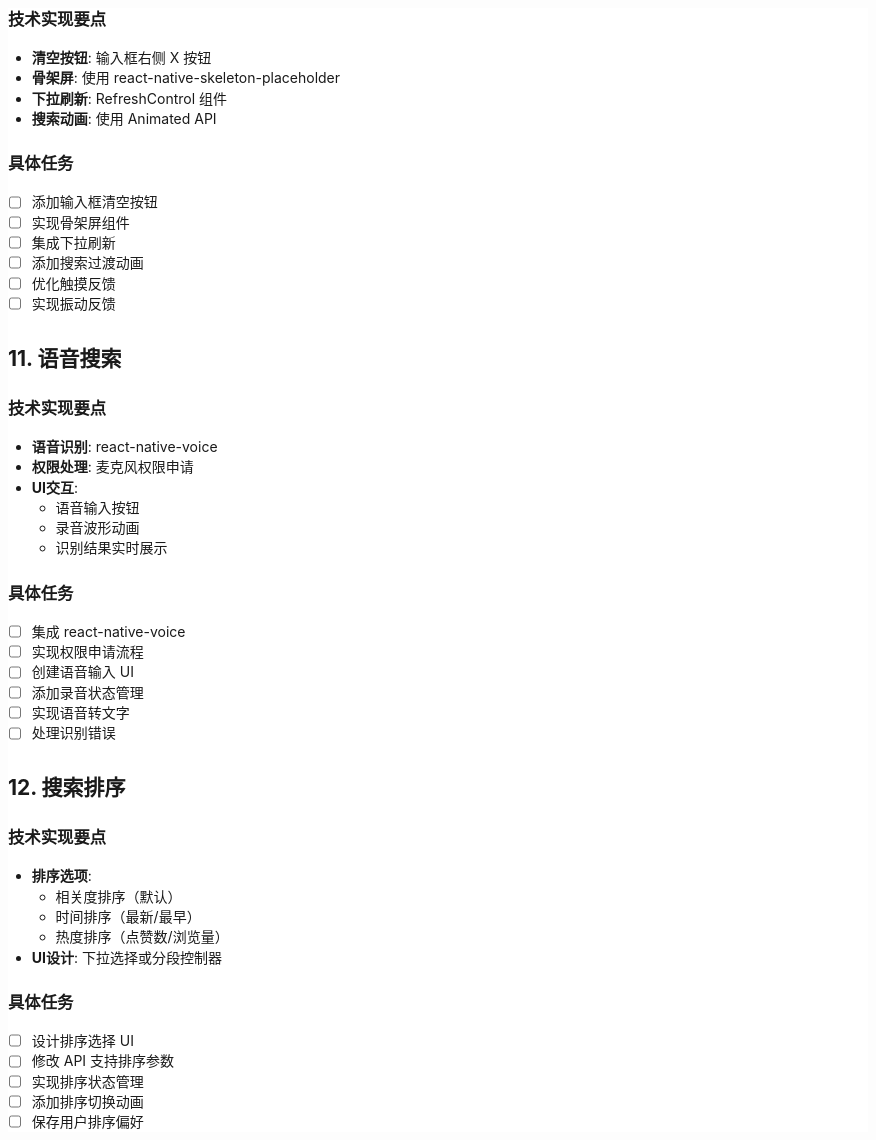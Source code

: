 ### 技术实现要点
- **清空按钮**: 输入框右侧 X 按钮
- **骨架屏**: 使用 react-native-skeleton-placeholder
- **下拉刷新**: RefreshControl 组件
- **搜索动画**: 使用 Animated API

### 具体任务
- [ ] 添加输入框清空按钮
- [ ] 实现骨架屏组件
- [ ] 集成下拉刷新
- [ ] 添加搜索过渡动画
- [ ] 优化触摸反馈
- [ ] 实现振动反馈

## 11. 语音搜索

### 技术实现要点
- **语音识别**: react-native-voice
- **权限处理**: 麦克风权限申请
- **UI交互**: 
  - 语音输入按钮
  - 录音波形动画
  - 识别结果实时展示

### 具体任务
- [ ] 集成 react-native-voice
- [ ] 实现权限申请流程
- [ ] 创建语音输入 UI
- [ ] 添加录音状态管理
- [ ] 实现语音转文字
- [ ] 处理识别错误

## 12. 搜索排序

### 技术实现要点
- **排序选项**:
  - 相关度排序（默认）
  - 时间排序（最新/最早）
  - 热度排序（点赞数/浏览量）
- **UI设计**: 下拉选择或分段控制器

### 具体任务
- [ ] 设计排序选择 UI
- [ ] 修改 API 支持排序参数
- [ ] 实现排序状态管理
- [ ] 添加排序切换动画
- [ ] 保存用户排序偏好
